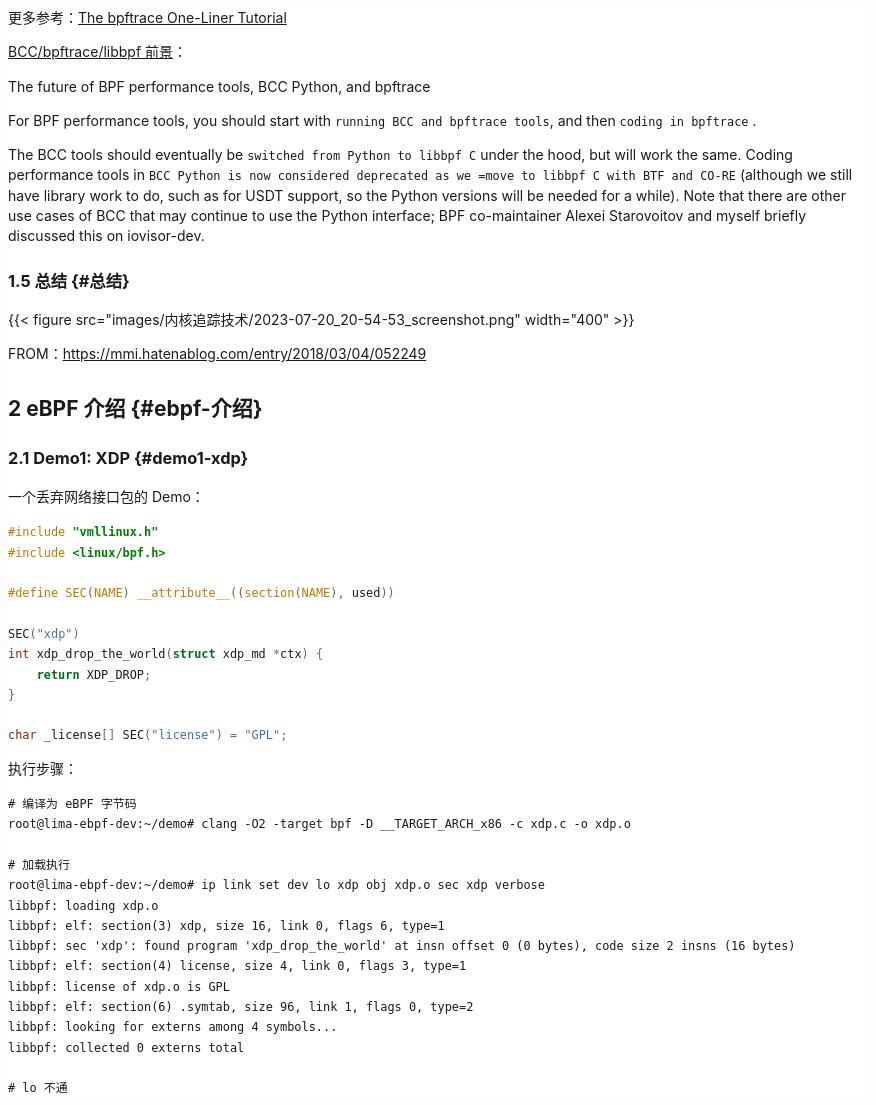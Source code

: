 更多参考：[The bpftrace One-Liner Tutorial](https://github.com/iovisor/bpftrace/blob/master/docs/tutorial_one_liners.md)

[BCC/bpftrace/libbpf 前景](https://www.brendangregg.com/blog/2020-11-04/bpf-co-re-btf-libbpf.html)：

The future of BPF performance tools, BCC Python, and bpftrace

For BPF performance tools, you should start with `running BCC and bpftrace tools`, and then `coding in bpftrace` .

The BCC tools should eventually be `switched from Python to libbpf C` under the hood, but will work the
same. Coding performance tools in `BCC Python is now considered deprecated as we =move to libbpf C with BTF and
CO-RE` (although we still have library work to do, such as for USDT support, so the Python versions will be
needed for a while). Note that there are other use cases of BCC that may continue to use the Python interface;
BPF co-maintainer Alexei Starovoitov and myself briefly discussed this on iovisor-dev.


### <span class="section-num">1.5</span> 总结 {#总结}

{{< figure src="images/内核追踪技术/2023-07-20_20-54-53_screenshot.png" width="400" >}}

FROM：<https://mmi.hatenablog.com/entry/2018/03/04/052249>


## <span class="section-num">2</span> eBPF 介绍 {#ebpf-介绍}


### <span class="section-num">2.1</span> Demo1: XDP {#demo1-xdp}

一个丢弃网络接口包的 Demo：

```c
#include "vmllinux.h"
#include <linux/bpf.h>

#define SEC(NAME) __attribute__((section(NAME), used))

SEC("xdp")
int xdp_drop_the_world(struct xdp_md *ctx) {
    return XDP_DROP;
}

char _license[] SEC("license") = "GPL";
```

​执行步骤：

```shell
# 编译为 eBPF 字节码
root@lima-ebpf-dev:~/demo# clang -O2 -target bpf -D __TARGET_ARCH_x86 -c xdp.c -o xdp.o

# 加载执行
root@lima-ebpf-dev:~/demo# ip link set dev lo xdp obj xdp.o sec xdp verbose
libbpf: loading xdp.o
libbpf: elf: section(3) xdp, size 16, link 0, flags 6, type=1
libbpf: sec 'xdp': found program 'xdp_drop_the_world' at insn offset 0 (0 bytes), code size 2 insns (16 bytes)
libbpf: elf: section(4) license, size 4, link 0, flags 3, type=1
libbpf: license of xdp.o is GPL
libbpf: elf: section(6) .symtab, size 96, link 1, flags 0, type=2
libbpf: looking for externs among 4 symbols...
libbpf: collected 0 externs total

# lo 不通
```